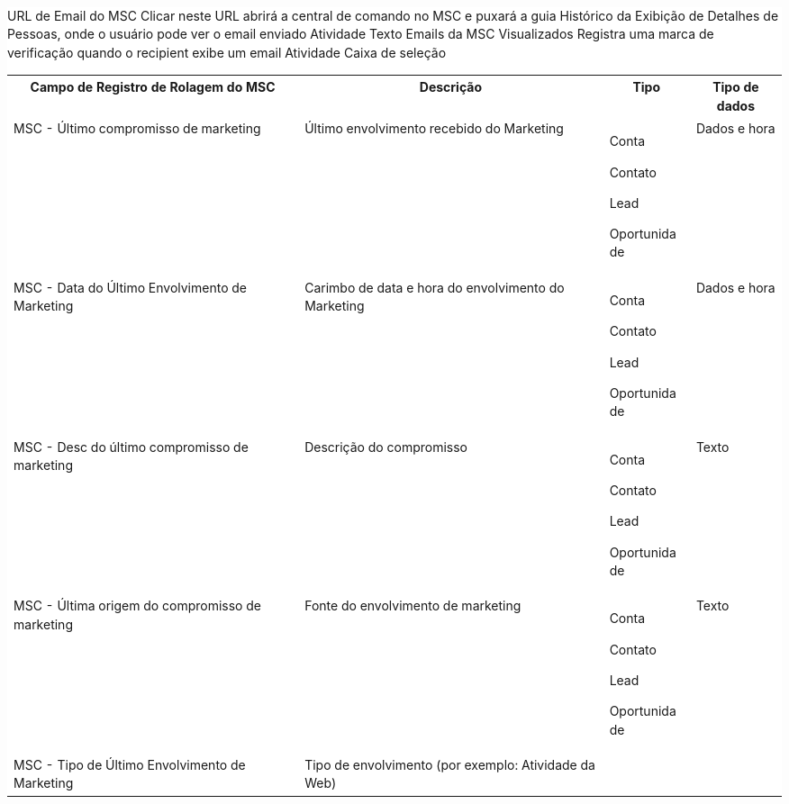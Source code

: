   <td>URL de Email do MSC</td>
  <td>Clicar neste URL abrirá a central de comando no MSC e puxará a guia Histórico da Exibição de Detalhes de Pessoas, onde o usuário pode ver o email enviado</td>
  <td>Atividade</td>
  <td>Texto</td>
 </tr>
 <tr>
  <td>Emails da MSC Visualizados</td>
  <td>Registra uma marca de verificação quando o recipient exibe um email</td>
  <td>Atividade</td>
  <td>Caixa de seleção</td>
 </tr>
</table>

<table>
 <tr>
  <th>Campo de Registro de Rolagem do MSC</th>
  <th>Descrição</th>
  <th>Tipo</th>
  <th>Tipo de dados</th>
 </tr>
 <tr>
  <td>MSC - Último compromisso de marketing</td>
  <td>Último envolvimento recebido do Marketing</td>
  <td>
  <p>Conta
  <p>Contato
  <p>Lead
  <p>Oportunidade</td>
  <td>Dados e hora</td>
 </tr>
 <tr>
  <td>MSC - Data do Último Envolvimento de Marketing</td>
  <td>Carimbo de data e hora do envolvimento do Marketing</td>
  <td>
  <p>Conta 
  <p>Contato 
  <p>Lead 
  <p>Oportunidade</td>
  <td>Dados e hora</td>
 </tr>
 <tr>
  <td>MSC - Desc do último compromisso de marketing</td>
  <td>Descrição do compromisso</td>
  <td>
  <p>Conta 
  <p>Contato 
  <p>Lead 
  <p>Oportunidade</td>
  <td>Texto</td>
 </tr>
 <tr>
  <td>MSC - Última origem do compromisso de marketing</td>
  <td>Fonte do envolvimento de marketing</td>
  <td>
  <p>Conta 
  <p>Contato 
  <p>Lead 
  <p>Oportunidade</td>
  <td>Texto</td>
 </tr>
 <tr>
  <td>MSC - Tipo de Último Envolvimento de Marketing</td>
  <td>Tipo de envolvimento (por exemplo: Atividade da Web)</td>